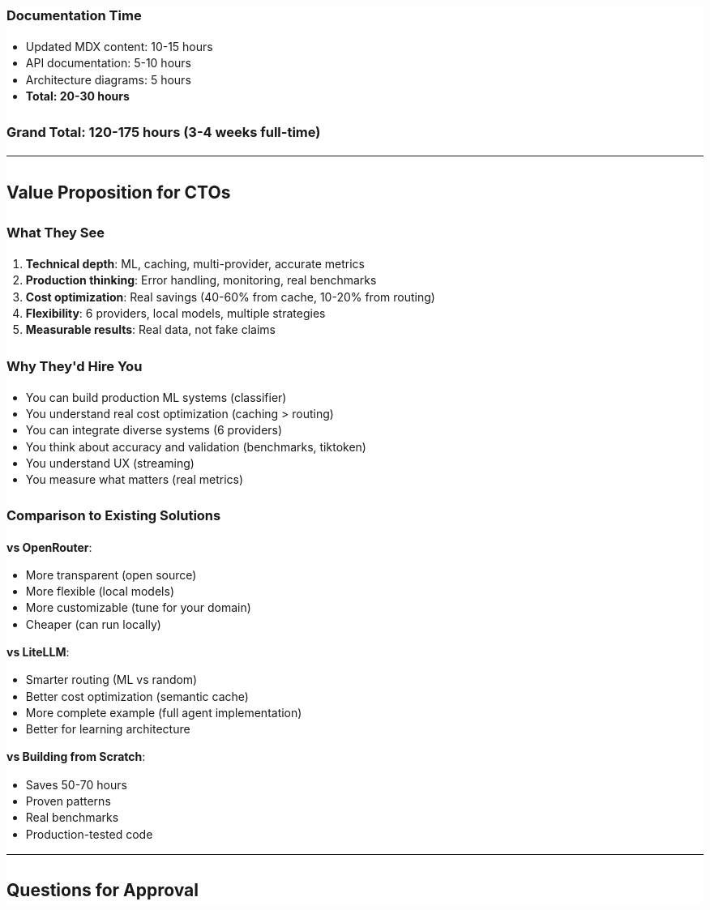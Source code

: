 ### Documentation Time
- Updated MDX content: 10-15 hours
- API documentation: 5-10 hours
- Architecture diagrams: 5 hours
- **Total: 20-30 hours**

### Grand Total: 120-175 hours (3-4 weeks full-time)

---

## Value Proposition for CTOs

### What They See
1. **Technical depth**: ML, caching, multi-provider, accurate metrics
2. **Production thinking**: Error handling, monitoring, real benchmarks
3. **Cost optimization**: Real savings (40-60% from cache, 10-20% from routing)
4. **Flexibility**: 6 providers, local models, multiple strategies
5. **Measurable results**: Real data, not fake claims

### Why They'd Hire You
- You can build production ML systems (classifier)
- You understand real cost optimization (caching > routing)
- You can integrate diverse systems (6 providers)
- You think about accuracy and validation (benchmarks, tiktoken)
- You understand UX (streaming)
- You measure what matters (real metrics)

### Comparison to Existing Solutions

**vs OpenRouter**:
- More transparent (open source)
- More flexible (local models)
- More customizable (tune for your domain)
- Cheaper (can run locally)

**vs LiteLLM**:
- Smarter routing (ML vs random)
- Better cost optimization (semantic cache)
- More complete example (full agent implementation)
- Better for learning architecture

**vs Building from Scratch**:
- Saves 50-70 hours
- Proven patterns
- Real benchmarks
- Production-tested code

---

## Questions for Approval
